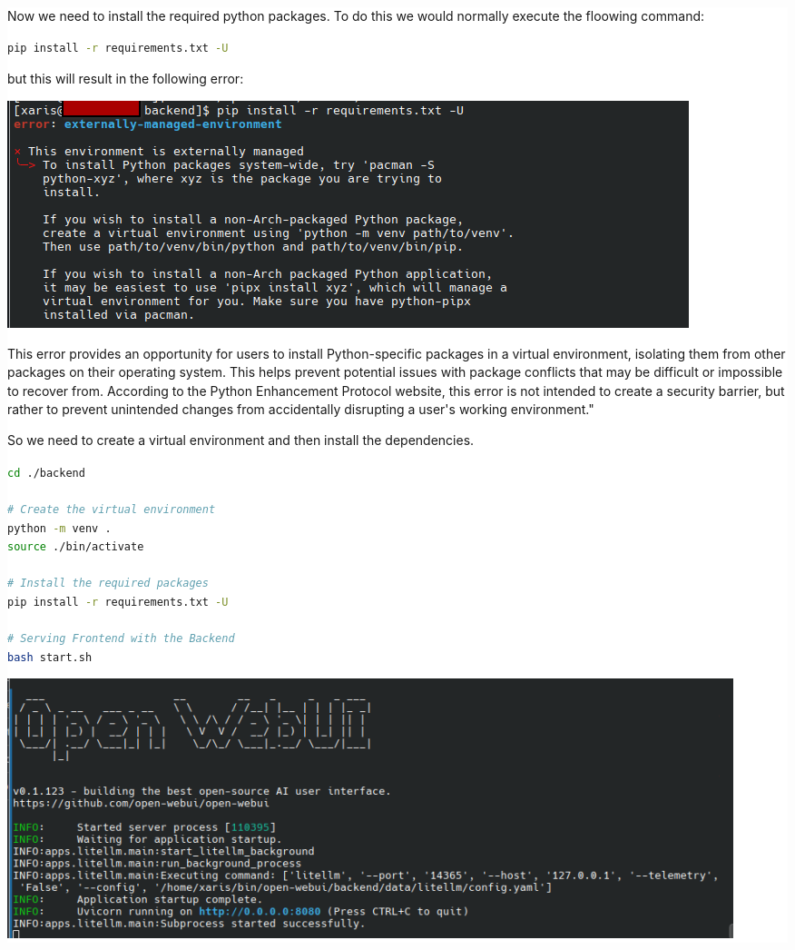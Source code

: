 Now we need to install the required python packages.
To do this we would normally execute the floowing command:

```sh
pip install -r requirements.txt -U
```

but this will result in the following error:

![venv](assets/images/313619a43e634c71be2331bb11e2640f.png)

This error provides an opportunity for users to install Python-specific packages in a virtual environment, isolating them from other packages on their operating system. This helps prevent potential issues
with package conflicts that may be difficult or impossible to recover from. According to the Python Enhancement Protocol website, this error is not intended to create a security barrier, but rather to 
prevent unintended changes from accidentally disrupting a user's working environment."

So we need to create a virtual environment and then install the dependencies.

```sh
cd ./backend

# Create the virtual environment
python -m venv .
source ./bin/activate

# Install the required packages
pip install -r requirements.txt -U

# Serving Frontend with the Backend
bash start.sh
```

![open-webui-running](assets/images/01c5c8e3e51f4d129608aa6ad447fd47.png)
